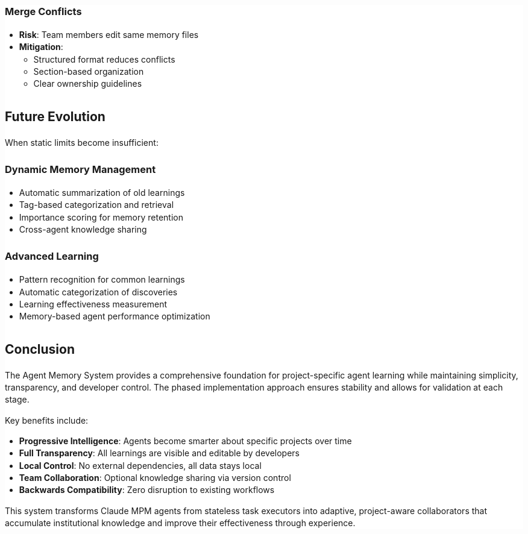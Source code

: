### Merge Conflicts
- **Risk**: Team members edit same memory files
- **Mitigation**:
  - Structured format reduces conflicts
  - Section-based organization
  - Clear ownership guidelines

## Future Evolution

When static limits become insufficient:

### Dynamic Memory Management
- Automatic summarization of old learnings
- Tag-based categorization and retrieval
- Importance scoring for memory retention
- Cross-agent knowledge sharing

### Advanced Learning
- Pattern recognition for common learnings
- Automatic categorization of discoveries
- Learning effectiveness measurement
- Memory-based agent performance optimization

## Conclusion

The Agent Memory System provides a comprehensive foundation for project-specific agent learning while maintaining simplicity, transparency, and developer control. The phased implementation approach ensures stability and allows for validation at each stage.

Key benefits include:
- **Progressive Intelligence**: Agents become smarter about specific projects over time
- **Full Transparency**: All learnings are visible and editable by developers
- **Local Control**: No external dependencies, all data stays local
- **Team Collaboration**: Optional knowledge sharing via version control
- **Backwards Compatibility**: Zero disruption to existing workflows

This system transforms Claude MPM agents from stateless task executors into adaptive, project-aware collaborators that accumulate institutional knowledge and improve their effectiveness through experience.